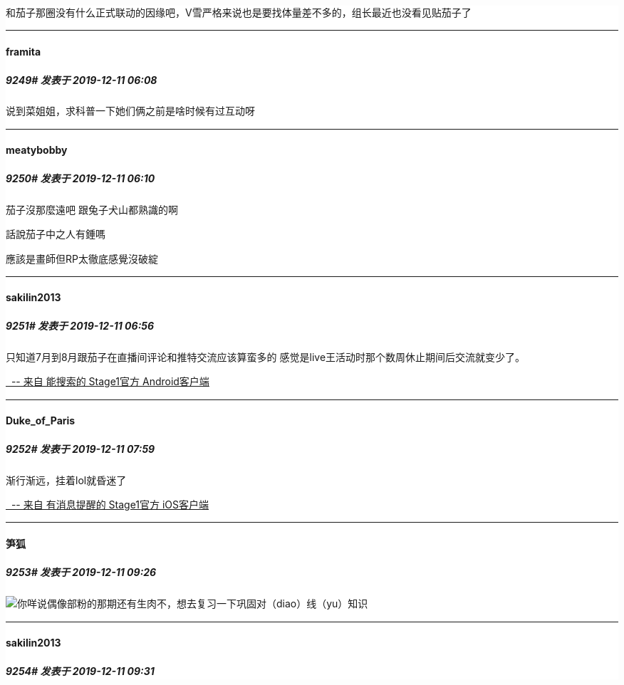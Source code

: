 
和茄子那圈没有什么正式联动的因缘吧，V雪严格来说也是要找体量差不多的，组长最近也没看见贴茄子了


*****

####  framita  
##### 9249#       发表于 2019-12-11 06:08


说到菜姐姐，求科普一下她们俩之前是啥时候有过互动呀   


*****

####  meatybobby  
##### 9250#       发表于 2019-12-11 06:10


茄子沒那麼遠吧 跟兔子犬山都熟識的啊

話說茄子中之人有錘嗎

應該是畫師但RP太徹底感覺沒破綻


*****

####  sakilin2013  
##### 9251#       发表于 2019-12-11 06:56


只知道7月到8月跟茄子在直播间评论和推特交流应该算蛮多的
感觉是live王活动时那个数周休止期间后交流就变少了。

[  -- 来自 能搜索的 Stage1官方 Android客户端](https://www.coolapk.com/apk/140634)


*****

####  Duke_of_Paris  
##### 9252#       发表于 2019-12-11 07:59


渐行渐远，挂着lol就昏迷了

[  -- 来自 有消息提醒的 Stage1官方 iOS客户端](https://itunes.apple.com/fi/app/saraba1st/id1221237470?mt=8)


*****

####  笋狐  
##### 9253#       发表于 2019-12-11 09:26


<img src="https://static.saraba1st.com/image/smiley/face2017/067.png" referrerpolicy="no-referrer">你咩说偶像部粉的那期还有生肉不，想去复习一下巩固对（diao）线（yu）知识


*****

####  sakilin2013  
##### 9254#       发表于 2019-12-11 09:31
